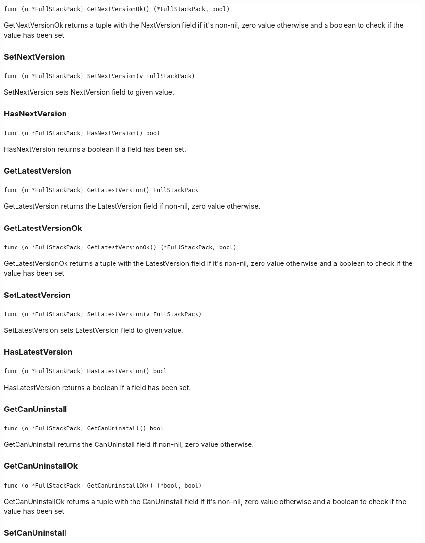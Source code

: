 `func (o *FullStackPack) GetNextVersionOk() (*FullStackPack, bool)`

GetNextVersionOk returns a tuple with the NextVersion field if it's non-nil, zero value otherwise
and a boolean to check if the value has been set.

### SetNextVersion

`func (o *FullStackPack) SetNextVersion(v FullStackPack)`

SetNextVersion sets NextVersion field to given value.

### HasNextVersion

`func (o *FullStackPack) HasNextVersion() bool`

HasNextVersion returns a boolean if a field has been set.

### GetLatestVersion

`func (o *FullStackPack) GetLatestVersion() FullStackPack`

GetLatestVersion returns the LatestVersion field if non-nil, zero value otherwise.

### GetLatestVersionOk

`func (o *FullStackPack) GetLatestVersionOk() (*FullStackPack, bool)`

GetLatestVersionOk returns a tuple with the LatestVersion field if it's non-nil, zero value otherwise
and a boolean to check if the value has been set.

### SetLatestVersion

`func (o *FullStackPack) SetLatestVersion(v FullStackPack)`

SetLatestVersion sets LatestVersion field to given value.

### HasLatestVersion

`func (o *FullStackPack) HasLatestVersion() bool`

HasLatestVersion returns a boolean if a field has been set.

### GetCanUninstall

`func (o *FullStackPack) GetCanUninstall() bool`

GetCanUninstall returns the CanUninstall field if non-nil, zero value otherwise.

### GetCanUninstallOk

`func (o *FullStackPack) GetCanUninstallOk() (*bool, bool)`

GetCanUninstallOk returns a tuple with the CanUninstall field if it's non-nil, zero value otherwise
and a boolean to check if the value has been set.

### SetCanUninstall

